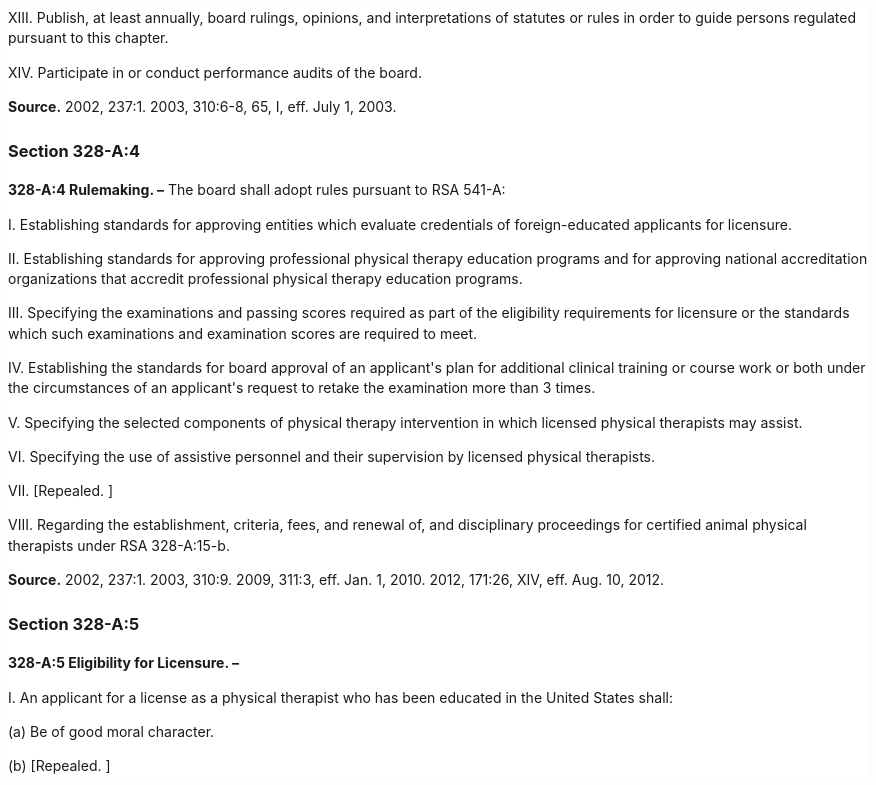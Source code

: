  XIII. Publish, at least annually, board rulings, opinions, and
interpretations of statutes or rules in order to guide persons regulated
pursuant to this chapter.
                                             
 XIV. Participate in or conduct performance audits of the board.

**Source.** 2002, 237:1. 2003, 310:6-8, 65, I, eff. July 1, 2003.

### Section 328-A:4

 **328-A:4 Rulemaking. –** The board shall adopt rules pursuant to
RSA 541-A:
                                             
 I. Establishing standards for approving entities which evaluate
credentials of foreign-educated applicants for licensure.
                                             
 II. Establishing standards for approving professional physical
therapy education programs and for approving national accreditation
organizations that accredit professional physical therapy education
programs.
                                             
 III. Specifying the examinations and passing scores required as part
of the eligibility requirements for licensure or the standards which
such examinations and examination scores are required to meet.
                                             
 IV. Establishing the standards for board approval of an applicant's
plan for additional clinical training or course work or both under the
circumstances of an applicant's request to retake the examination more
than 3 times.
                                             
 V. Specifying the selected components of physical therapy
intervention in which licensed physical therapists may assist.
                                             
 VI. Specifying the use of assistive personnel and their supervision
by licensed physical therapists.
                                             
 VII. 
                                             [Repealed.
                                             ]
                                             
 VIII. Regarding the establishment, criteria, fees, and renewal of,
and disciplinary proceedings for certified animal physical therapists
under RSA 328-A:15-b.

**Source.** 2002, 237:1. 2003, 310:9. 2009, 311:3, eff. Jan. 1, 2010.
2012, 171:26, XIV, eff. Aug. 10, 2012.

### Section 328-A:5

 **328-A:5 Eligibility for Licensure. –**
                                             
 I. An applicant for a license as a physical therapist who has been
educated in the United States shall:
                                             
 (a) Be of good moral character.
                                             
 (b) 
                                             [Repealed.
                                             ]
                                             